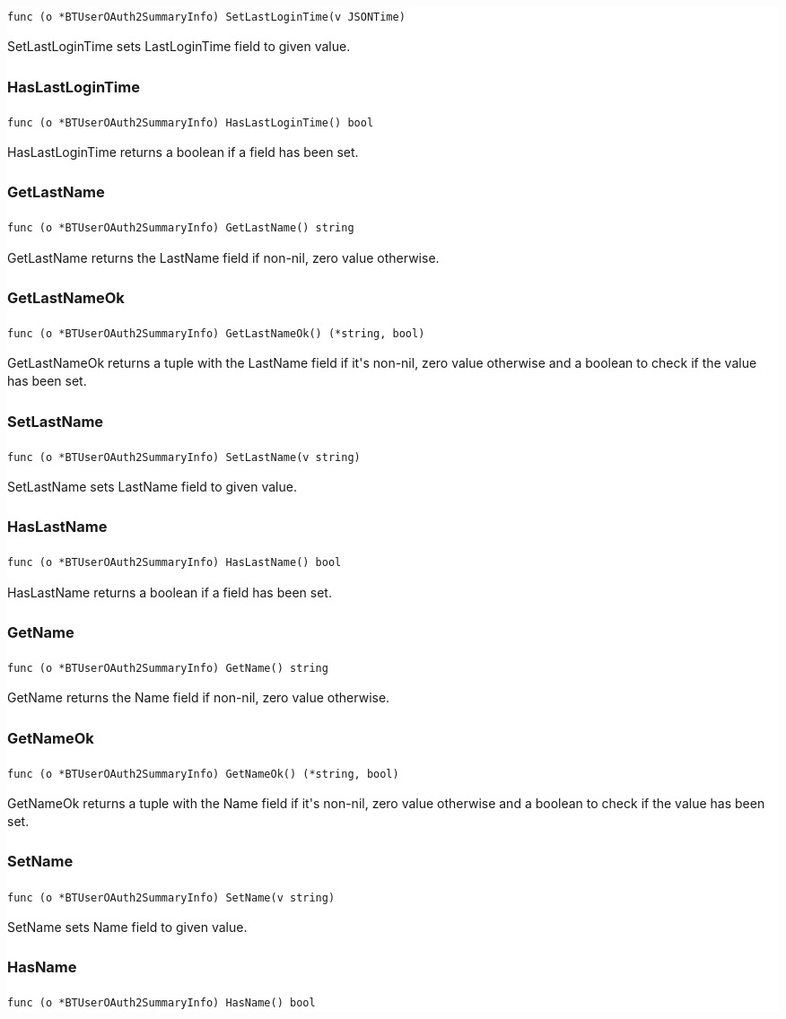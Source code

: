 `func (o *BTUserOAuth2SummaryInfo) SetLastLoginTime(v JSONTime)`

SetLastLoginTime sets LastLoginTime field to given value.

### HasLastLoginTime

`func (o *BTUserOAuth2SummaryInfo) HasLastLoginTime() bool`

HasLastLoginTime returns a boolean if a field has been set.

### GetLastName

`func (o *BTUserOAuth2SummaryInfo) GetLastName() string`

GetLastName returns the LastName field if non-nil, zero value otherwise.

### GetLastNameOk

`func (o *BTUserOAuth2SummaryInfo) GetLastNameOk() (*string, bool)`

GetLastNameOk returns a tuple with the LastName field if it's non-nil, zero value otherwise
and a boolean to check if the value has been set.

### SetLastName

`func (o *BTUserOAuth2SummaryInfo) SetLastName(v string)`

SetLastName sets LastName field to given value.

### HasLastName

`func (o *BTUserOAuth2SummaryInfo) HasLastName() bool`

HasLastName returns a boolean if a field has been set.

### GetName

`func (o *BTUserOAuth2SummaryInfo) GetName() string`

GetName returns the Name field if non-nil, zero value otherwise.

### GetNameOk

`func (o *BTUserOAuth2SummaryInfo) GetNameOk() (*string, bool)`

GetNameOk returns a tuple with the Name field if it's non-nil, zero value otherwise
and a boolean to check if the value has been set.

### SetName

`func (o *BTUserOAuth2SummaryInfo) SetName(v string)`

SetName sets Name field to given value.

### HasName

`func (o *BTUserOAuth2SummaryInfo) HasName() bool`
